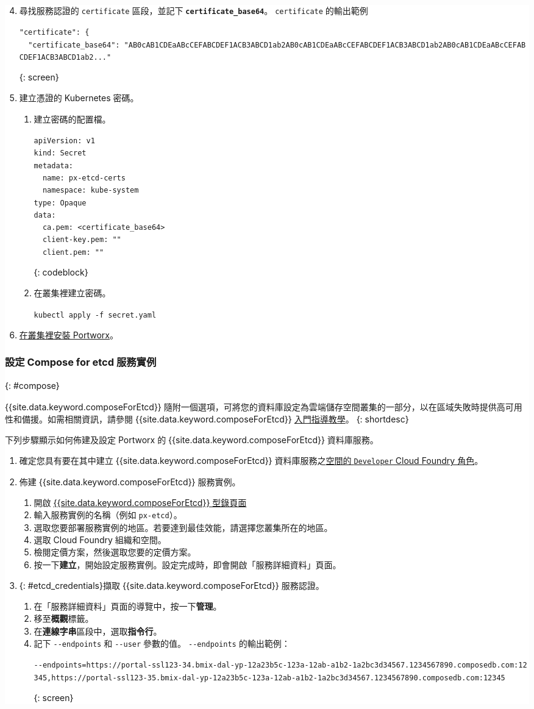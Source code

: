    4. 尋找服務認證的 `certificate` 區段，並記下 **`certificate_base64`**。
      `certificate` 的輸出範例
      ```
      "certificate": {
        "certificate_base64": "AB0cAB1CDEaABcCEFABCDEF1ACB3ABCD1ab2AB0cAB1CDEaABcCEFABCDEF1ACB3ABCD1ab2AB0cAB1CDEaABcCEFABCDEF1ACB3ABCD1ab2..."
      ```
      {: screen}

5. 建立憑證的 Kubernetes 密碼。
   1. 建立密碼的配置檔。
      ```
      apiVersion: v1
      kind: Secret
      metadata:
        name: px-etcd-certs
        namespace: kube-system
      type: Opaque
      data:
        ca.pem: <certificate_base64>
        client-key.pem: ""
        client.pem: ""
      ```
      {: codeblock}

   2. 在叢集裡建立密碼。
      ```
      kubectl apply -f secret.yaml
      ```

6. [在叢集裡安裝 Portworx](#install_portworx)。


### 設定 Compose for etcd 服務實例
{: #compose}

{{site.data.keyword.composeForEtcd}} 隨附一個選項，可將您的資料庫設定為雲端儲存空間叢集的一部分，以在區域失敗時提供高可用性和備援。如需相關資訊，請參閱 {{site.data.keyword.composeForEtcd}} [入門指導教學](/docs/services/ComposeForEtcd?topic=compose-for-etcd-getting-started-tutorial#getting-started-tutorial)。
{: shortdesc}

下列步驟顯示如何佈建及設定 Portworx 的 {{site.data.keyword.composeForEtcd}} 資料庫服務。

1. 確定您具有要在其中建立 {{site.data.keyword.composeForEtcd}} 資料庫服務之[空間的 `Developer` Cloud Foundry 角色](/docs/iam?topic=iam-mngcf#mngcf)。

2. 佈建 {{site.data.keyword.composeForEtcd}} 服務實例。
   1. 開啟 [{{site.data.keyword.composeForEtcd}} 型錄頁面](https://cloud.ibm.com/catalog/services/compose-for-etcd)
   2. 輸入服務實例的名稱（例如 `px-etcd`）。
   3. 選取您要部署服務實例的地區。若要達到最佳效能，請選擇您叢集所在的地區。
   4. 選取 Cloud Foundry 組織和空間。
   5. 檢閱定價方案，然後選取您要的定價方案。
   6. 按一下**建立**，開始設定服務實例。設定完成時，即會開啟「服務詳細資料」頁面。
3. {: #etcd_credentials}擷取 {{site.data.keyword.composeForEtcd}} 服務認證。
   1. 在「服務詳細資料」頁面的導覽中，按一下**管理**。
   2. 移至**概觀**標籤。
   3. 在**連線字串**區段中，選取**指令行**。
   4. 記下 `--endpoints` 和 `--user` 參數的值。
      `--endpoints` 的輸出範例：
      ```
      --endpoints=https://portal-ssl123-34.bmix-dal-yp-12a23b5c-123a-12ab-a1b2-1a2bc3d34567.1234567890.composedb.com:12345,https://portal-ssl123-35.bmix-dal-yp-12a23b5c-123a-12ab-a1b2-1a2bc3d34567.1234567890.composedb.com:12345
      ```
      {: screen}
